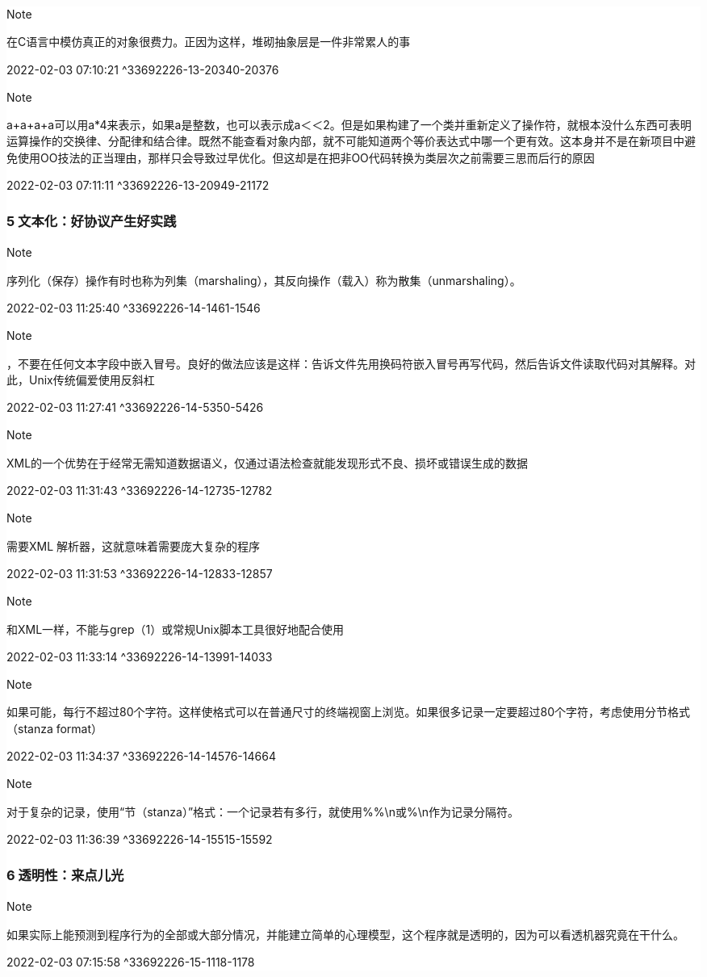 > [!NOTE] 
> 在C语言中模仿真正的对象很费力。正因为这样，堆砌抽象层是一件非常累人的事
> 
> 2022-02-03 07:10:21 ^33692226-13-20340-20376

> [!NOTE] 
> a+a+a+a可以用a*4来表示，如果a是整数，也可以表示成a＜＜2。但是如果构建了一个类并重新定义了操作符，就根本没什么东西可表明运算操作的交换律、分配律和结合律。既然不能查看对象内部，就不可能知道两个等价表达式中哪一个更有效。这本身并不是在新项目中避免使用OO技法的正当理由，那样只会导致过早优化。但这却是在把非OO代码转换为类层次之前需要三思而后行的原因
> 
> 2022-02-03 07:11:11 ^33692226-13-20949-21172

### 5 文本化：好协议产生好实践

> [!NOTE] 
> 序列化（保存）操作有时也称为列集（marshaling），其反向操作（载入）称为散集（unmarshaling）。
> 
> 2022-02-03 11:25:40 ^33692226-14-1461-1546

> [!NOTE] 
> ，不要在任何文本字段中嵌入冒号。良好的做法应该是这样：告诉文件先用换码符嵌入冒号再写代码，然后告诉文件读取代码对其解释。对此，Unix传统偏爱使用反斜杠
> 
> 2022-02-03 11:27:41 ^33692226-14-5350-5426

> [!NOTE] 
> XML的一个优势在于经常无需知道数据语义，仅通过语法检查就能发现形式不良、损坏或错误生成的数据
> 
> 2022-02-03 11:31:43 ^33692226-14-12735-12782

> [!NOTE] 
> 需要XML 解析器，这就意味着需要庞大复杂的程序
> 
> 2022-02-03 11:31:53 ^33692226-14-12833-12857

> [!NOTE] 
> 和XML一样，不能与grep（1）或常规Unix脚本工具很好地配合使用
> 
> 2022-02-03 11:33:14 ^33692226-14-13991-14033

> [!NOTE] 
> 如果可能，每行不超过80个字符。这样使格式可以在普通尺寸的终端视窗上浏览。如果很多记录一定要超过80个字符，考虑使用分节格式（stanza format）
> 
> 2022-02-03 11:34:37 ^33692226-14-14576-14664

> [!NOTE] 
> 对于复杂的记录，使用“节（stanza）”格式：一个记录若有多行，就使用%%\n或%\n作为记录分隔符。
> 
> 2022-02-03 11:36:39 ^33692226-14-15515-15592

### 6 透明性：来点儿光

> [!NOTE] 
> 如果实际上能预测到程序行为的全部或大部分情况，并能建立简单的心理模型，这个程序就是透明的，因为可以看透机器究竟在干什么。
> 
> 2022-02-03 07:15:58 ^33692226-15-1118-1178
